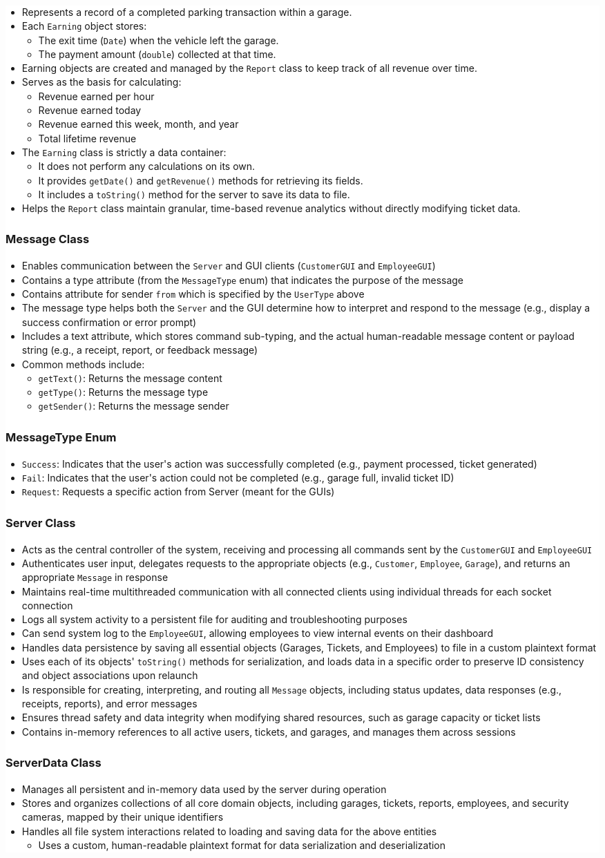 - Represents a record of a completed parking transaction within a garage.
- Each `Earning` object stores:
	- The exit time (`Date`) when the vehicle left the garage.
	- The payment amount (`double`) collected at that time.
- Earning objects are created and managed by the `Report` class to keep track of all revenue over time.
- Serves as the basis for calculating:
	- Revenue earned per hour
	- Revenue earned today
	- Revenue earned this week, month, and year
	- Total lifetime revenue
- The `Earning` class is strictly a data container:
	- It does not perform any calculations on its own.
	- It provides `getDate()` and `getRevenue()` methods for retrieving its fields.
	- It includes a `toString()` method for the server to save its data to file.
- Helps the `Report` class maintain granular, time-based revenue analytics without directly modifying ticket data.
### Message Class
- Enables communication between the `Server` and GUI clients (`CustomerGUI` and `EmployeeGUI`)
- Contains a type attribute (from the `MessageType` enum) that indicates the purpose of the message
- Contains attribute for sender `from` which is specified by the `UserType` above
- The message type helps both the `Server` and the GUI determine how to interpret and respond to the message (e.g., display a success confirmation or error prompt)
- Includes a text attribute, which stores command sub-typing, and the actual human-readable message content or payload string (e.g., a receipt, report, or feedback message)
- Common methods include:
    - `getText()`: Returns the message content
    - `getType()`: Returns the message type
    - `getSender()`: Returns the message sender
### MessageType Enum
- `Success`: Indicates that the user's action was successfully completed (e.g., payment processed, ticket generated)
- `Fail`: Indicates that the user's action could not be completed (e.g., garage full, invalid ticket ID)
- `Request`: Requests a specific action from Server (meant for the GUIs)
### Server Class
- Acts as the central controller of the system, receiving and processing all commands sent by the `CustomerGUI` and `EmployeeGUI`
- Authenticates user input, delegates requests to the appropriate objects (e.g., `Customer`, `Employee`, `Garage`), and returns an appropriate `Message` in response
- Maintains real-time multithreaded communication with all connected clients using individual threads for each socket connection
- Logs all system activity to a persistent file for auditing and troubleshooting purposes
- Can send system log to the `EmployeeGUI`, allowing employees to view internal events on their dashboard
- Handles data persistence by saving all essential objects (Garages, Tickets, and Employees) to file in a custom plaintext format
- Uses each of its objects' `toString()` methods for serialization, and loads data in a specific order to preserve ID consistency and object associations upon relaunch
- Is responsible for creating, interpreting, and routing all `Message` objects, including status updates, data responses (e.g., receipts, reports), and error messages
- Ensures thread safety and data integrity when modifying shared resources, such as garage capacity or ticket lists
- Contains in-memory references to all active users, tickets, and garages, and manages them across sessions
### ServerData Class
- Manages all persistent and in-memory data used by the server during operation
- Stores and organizes collections of all core domain objects, including garages, tickets, reports, employees, and security cameras, mapped by their unique identifiers
- Handles all file system interactions related to loading and saving data for the above entities
	- Uses a custom, human-readable plaintext format for data serialization and deserialization